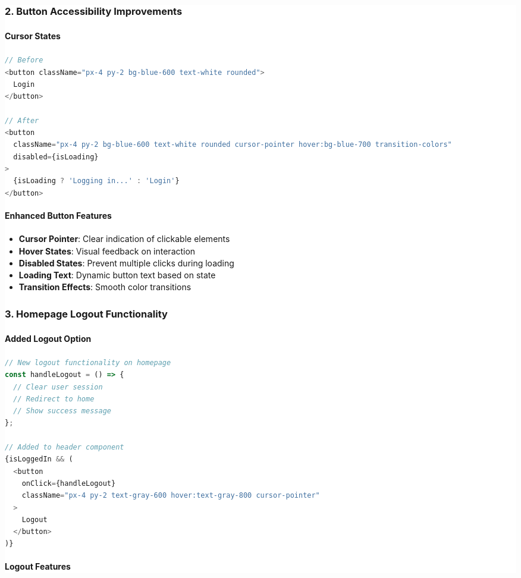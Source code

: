 ### 2. Button Accessibility Improvements

#### Cursor States

```typescript
// Before
<button className="px-4 py-2 bg-blue-600 text-white rounded">
  Login
</button>

// After
<button
  className="px-4 py-2 bg-blue-600 text-white rounded cursor-pointer hover:bg-blue-700 transition-colors"
  disabled={isLoading}
>
  {isLoading ? 'Logging in...' : 'Login'}
</button>
```

#### Enhanced Button Features

- **Cursor Pointer**: Clear indication of clickable elements
- **Hover States**: Visual feedback on interaction
- **Disabled States**: Prevent multiple clicks during loading
- **Loading Text**: Dynamic button text based on state
- **Transition Effects**: Smooth color transitions

### 3. Homepage Logout Functionality

#### Added Logout Option

```typescript
// New logout functionality on homepage
const handleLogout = () => {
  // Clear user session
  // Redirect to home
  // Show success message
};

// Added to header component
{isLoggedIn && (
  <button
    onClick={handleLogout}
    className="px-4 py-2 text-gray-600 hover:text-gray-800 cursor-pointer"
  >
    Logout
  </button>
)}
```

#### Logout Features

